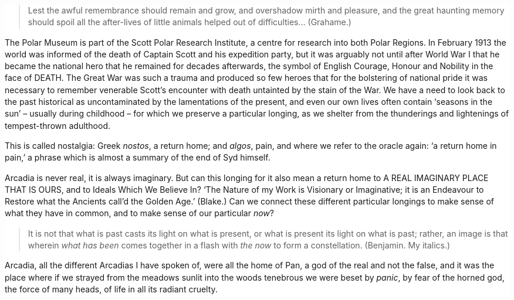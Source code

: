 > Lest the awful remembrance should remain and grow, and overshadow mirth and pleasure, and the great haunting memory 
should spoil all the after-lives of little animals helped out of difficulties… (Grahame.)

The Polar Museum is part of the Scott Polar Research Institute, a centre for research into both Polar Regions. In February 
1913 the world was informed of the death of Captain Scott and his expedition party, but it was arguably not until after 
World War I that he became the national hero that he remained for decades afterwards, the symbol of English Courage, 
Honour and Nobility in the face of DEATH. The Great War was such a trauma and produced so few heroes that for the bolstering
 of national pride it was necessary to remember venerable Scott’s encounter with death untainted by the stain of the War. 
 We have a need to look back to the past historical as uncontaminated by the lamentations of the present, and even 
 our own lives often contain ‘seasons in the sun’ – usually during childhood – for which we preserve a particular longing, 
 as we shelter from the thunderings and lightenings of tempest-thrown adulthood.

This is called nostalgia: Greek _nostos_, a return home; and _algos_, pain, and where we refer to the oracle again: 
‘a return home in pain,’ a phrase which is almost a summary of the end of Syd himself.

Arcadia is never real, it is always imaginary. But can this longing for it also mean a return home to A REAL IMAGINARY 
PLACE THAT IS OURS, and to Ideals Which We Believe In? ‘The Nature of my Work is Visionary or Imaginative; it is an 
Endeavour to Restore what the Ancients call’d the Golden Age.’ (Blake.) Can we connect these different particular longings 
to make sense of what they have in common, and to make sense of our particular _now_?

> It is not that what is past casts its light on what is present, or what is present its light on what is past; rather, 
an image is that wherein _what has been_ comes together in a flash with _the now_ to form a constellation. (Benjamin. My italics.)

Arcadia, all the different Arcadias I have spoken of, were all the home of Pan, a god of the real and not the false, and 
it was the place where if we strayed from the meadows sunlit into the woods tenebrous we were beset by _panic_, by fear 
of the horned god, the force of many heads, of life in all its radiant cruelty.
